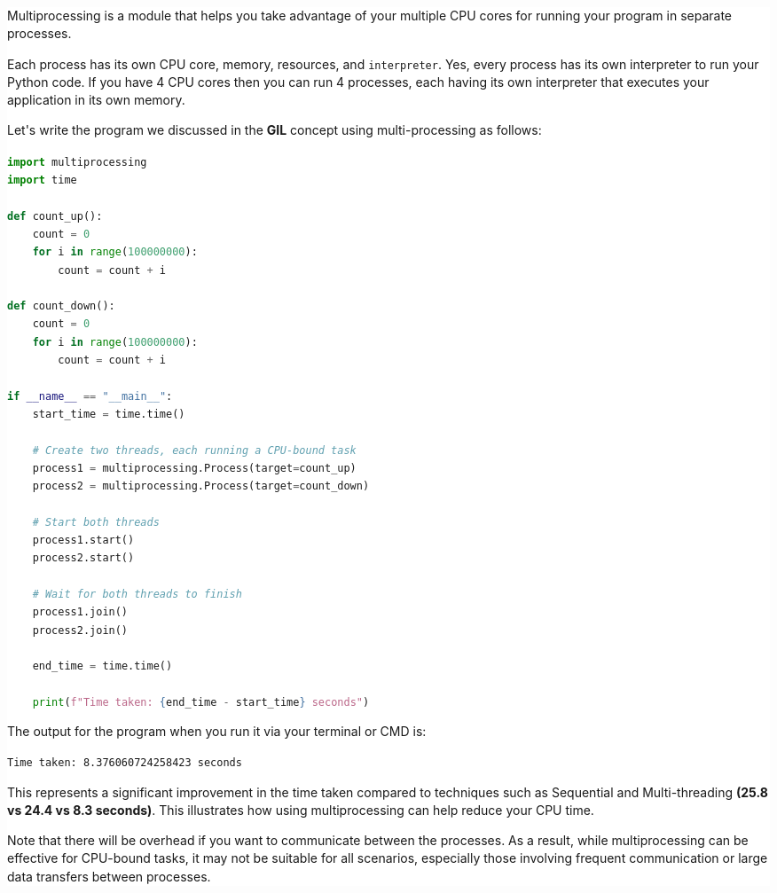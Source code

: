 Multiprocessing is a module that helps you take advantage of your multiple CPU cores for running your program in separate processes.

Each process has its own CPU core, memory, resources, and `interpreter`. Yes, every process has its own interpreter to run your Python code. If you have 4 CPU cores then you can run 4 processes, each having its own interpreter that executes your application in its own memory.

Let's write the program we discussed in the **GIL** concept using multi-processing as follows:

```py :collapsed-lines
import multiprocessing
import time

def count_up():
    count = 0
    for i in range(100000000):
        count = count + i

def count_down():
    count = 0
    for i in range(100000000):
        count = count + i

if __name__ == "__main__":
    start_time = time.time()

    # Create two threads, each running a CPU-bound task
    process1 = multiprocessing.Process(target=count_up)
    process2 = multiprocessing.Process(target=count_down)

    # Start both threads
    process1.start()
    process2.start()

    # Wait for both threads to finish
    process1.join()
    process2.join()

    end_time = time.time()

    print(f"Time taken: {end_time - start_time} seconds")
```

The output for the program when you run it via your terminal or CMD is:

```plaintext title="output"
Time taken: 8.376060724258423 seconds
```

This represents a significant improvement in the time taken compared to techniques such as Sequential and Multi-threading **(25.8 vs 24.4 vs 8.3 seconds)**. This illustrates how using multiprocessing can help reduce your CPU time.

Note that there will be overhead if you want to communicate between the processes. As a result, while multiprocessing can be effective for CPU-bound tasks, it may not be suitable for all scenarios, especially those involving frequent communication or large data transfers between processes.
